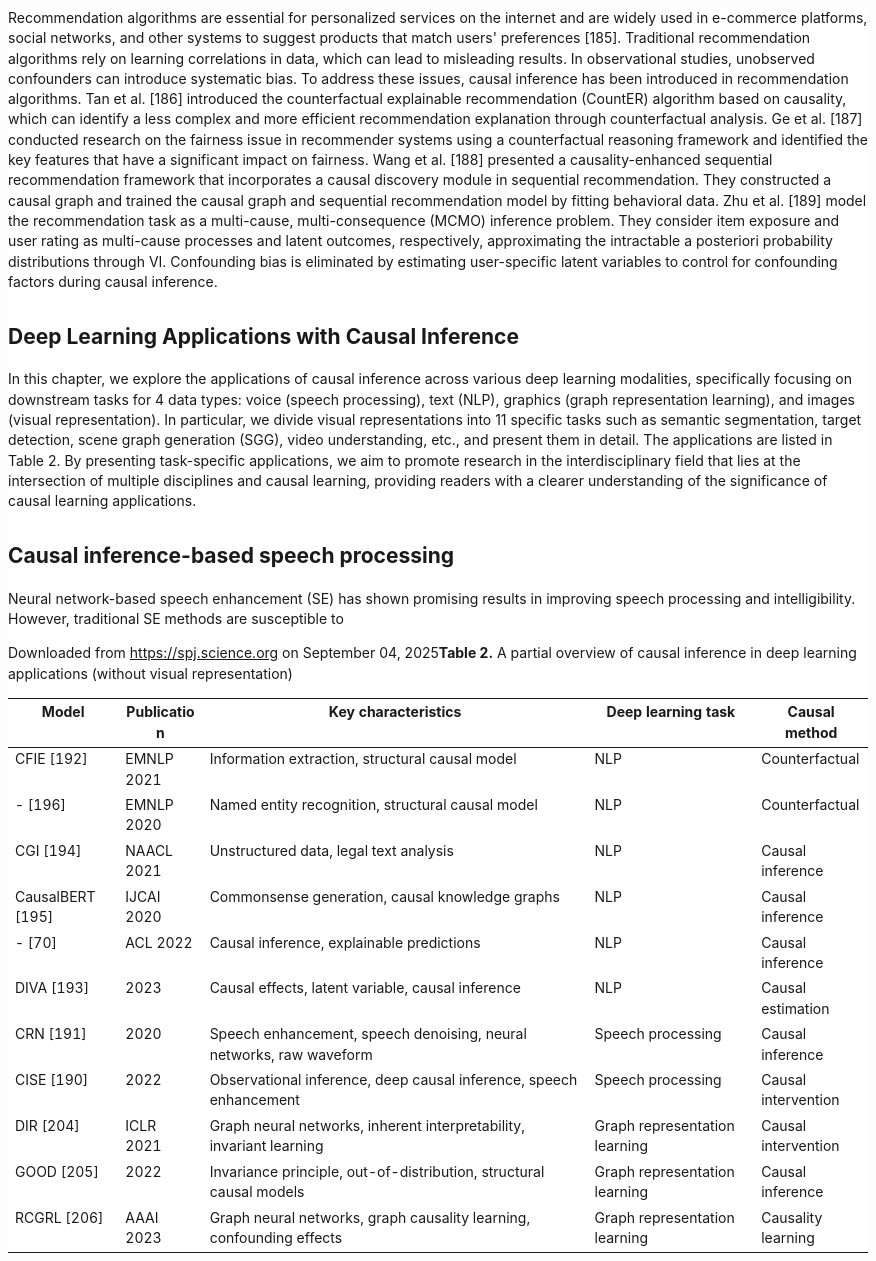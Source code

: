 Recommendation algorithms are essential for personalized services on the internet and are widely used in e-commerce platforms, social networks, and other systems to suggest products that match users' preferences [185]. Traditional recommendation algorithms rely on learning correlations in data, which can lead to misleading results. In observational studies, unobserved confounders can introduce systematic bias. To address these issues, causal inference has been introduced in recommendation algorithms. Tan et al. [186] introduced the counterfactual explainable recommendation (CountER) algorithm based on causality, which can identify a less complex and more efficient recommendation explanation through counterfactual analysis. Ge et al. [187] conducted research on the fairness issue in recommender systems using a counterfactual reasoning framework and identified the key features that have a significant impact on fairness. Wang et al. [188] presented a causality-enhanced sequential recommendation framework that incorporates a causal discovery module in sequential recommendation. They constructed a causal graph and trained the causal graph and sequential recommendation model by fitting behavioral data. Zhu et al. [189] model the recommendation task as a multi-cause, multi-consequence (MCMO) inference problem. They consider item exposure and user rating as multi-cause processes and latent outcomes, respectively, approximating the intractable a posteriori probability distributions through VI. Confounding bias is eliminated by estimating user-specific latent variables to control for confounding factors during causal inference.

## Deep Learning Applications with Causal Inference

In this chapter, we explore the applications of causal inference across various deep learning modalities, specifically focusing on downstream tasks for 4 data types: voice (speech processing), text (NLP), graphics (graph representation learning), and images (visual representation). In particular, we divide visual representations into 11 specific tasks such as semantic segmentation, target detection, scene graph generation (SGG), video understanding, etc., and present them in detail. The applications are listed in Table 2. By presenting task-specific applications, we aim to promote research in the interdisciplinary field that lies at the intersection of multiple disciplines and causal learning, providing readers with a clearer understanding of the significance of causal learning applications.

## Causal inference-based speech processing

Neural network-based speech enhancement (SE) has shown promising results in improving speech processing and intelligibility. However, traditional SE methods are susceptible to

Downloaded from https://spj.science.org on September 04, 2025**Table 2.** A partial overview of causal inference in deep learning applications (without visual representation)

<table><thead><tr><th>Model</th><th>Publication</th><th>Key characteristics</th><th>Deep learning task</th><th>Causal method</th></tr></thead><tbody><tr><td>CFIE [192]</td><td>EMNLP 2021</td><td>Information extraction, structural causal model</td><td>NLP</td><td>Counterfactual</td></tr><tr><td>- [196]</td><td>EMNLP 2020</td><td>Named entity recognition, structural causal model</td><td>NLP</td><td>Counterfactual</td></tr><tr><td>CGI [194]</td><td>NAACL 2021</td><td>Unstructured data, legal text analysis</td><td>NLP</td><td>Causal inference</td></tr><tr><td>CausalBERT [195]</td><td>IJCAI 2020</td><td>Commonsense generation, causal knowledge graphs</td><td>NLP</td><td>Causal inference</td></tr><tr><td>- [70]</td><td>ACL 2022</td><td>Causal inference, explainable predictions</td><td>NLP</td><td>Causal inference</td></tr><tr><td>DIVA [193]</td><td>2023</td><td>Causal effects, latent variable, causal inference</td><td>NLP</td><td>Causal estimation</td></tr><tr><td>CRN [191]</td><td>2020</td><td>Speech enhancement, speech denoising, neural networks, raw waveform</td><td>Speech processing</td><td>Causal inference</td></tr><tr><td>CISE [190]</td><td>2022</td><td>Observational inference, deep causal inference, speech enhancement</td><td>Speech processing</td><td>Causal intervention</td></tr><tr><td>DIR [204]</td><td>ICLR 2021</td><td>Graph neural networks, inherent interpretability, invariant learning</td><td>Graph representation learning</td><td>Causal intervention</td></tr><tr><td>GOOD [205]</td><td>2022</td><td>Invariance principle, out-of-distribution, structural causal models</td><td>Graph representation learning</td><td>Causal inference</td></tr><tr><td>RCGRL [206]</td><td>AAAI 2023</td><td>Graph neural networks, graph causality learning, confounding effects</td><td>Graph representation learning</td><td>Causality learning</td></tr></tbody></table>
